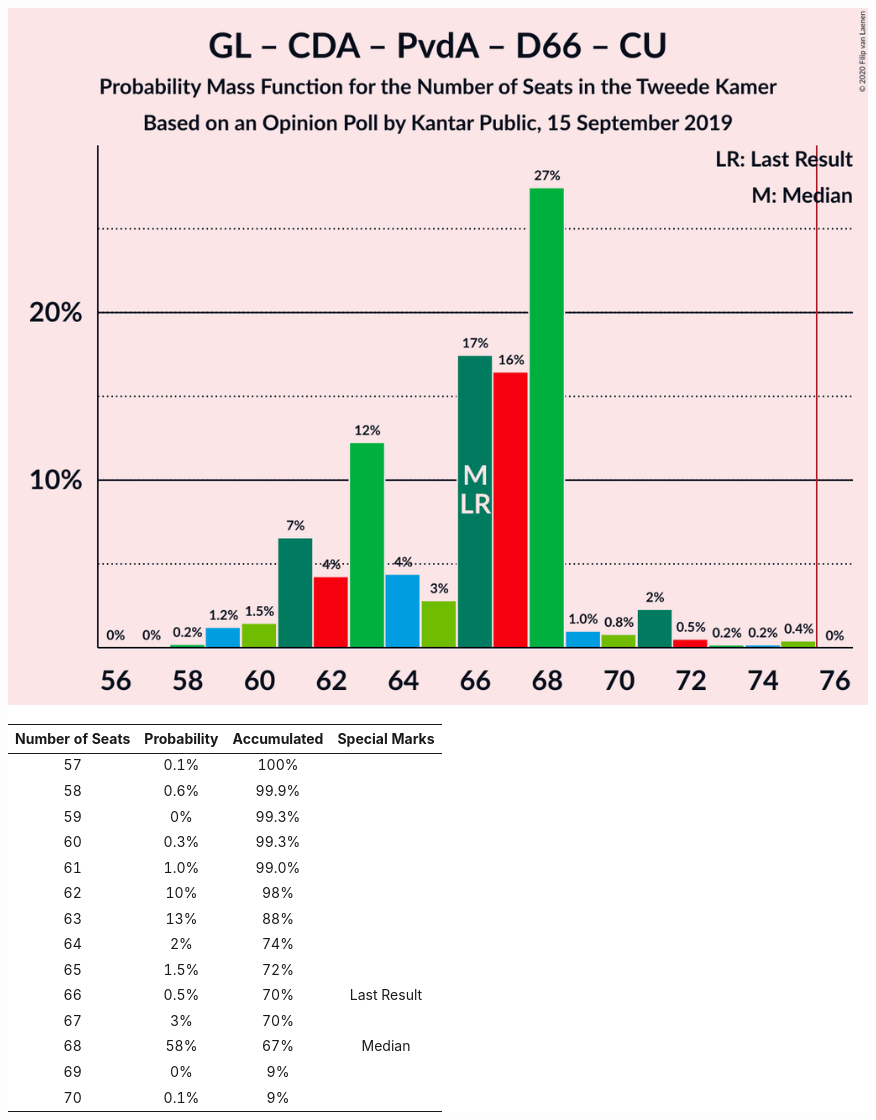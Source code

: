 ![Graph with seats probability mass function not yet produced](2019-09-15-KantarPublic-coalitions-seats-pmf-gl–cda–pvda–d66–cu.png "Seats Probability Mass Function")

| Number of Seats | Probability | Accumulated | Special Marks |
|:---------------:|:-----------:|:-----------:|:-------------:|
| 57 | 0.1% | 100% |  |
| 58 | 0.6% | 99.9% |  |
| 59 | 0% | 99.3% |  |
| 60 | 0.3% | 99.3% |  |
| 61 | 1.0% | 99.0% |  |
| 62 | 10% | 98% |  |
| 63 | 13% | 88% |  |
| 64 | 2% | 74% |  |
| 65 | 1.5% | 72% |  |
| 66 | 0.5% | 70% | Last Result |
| 67 | 3% | 70% |  |
| 68 | 58% | 67% | Median |
| 69 | 0% | 9% |  |
| 70 | 0.1% | 9% |  |